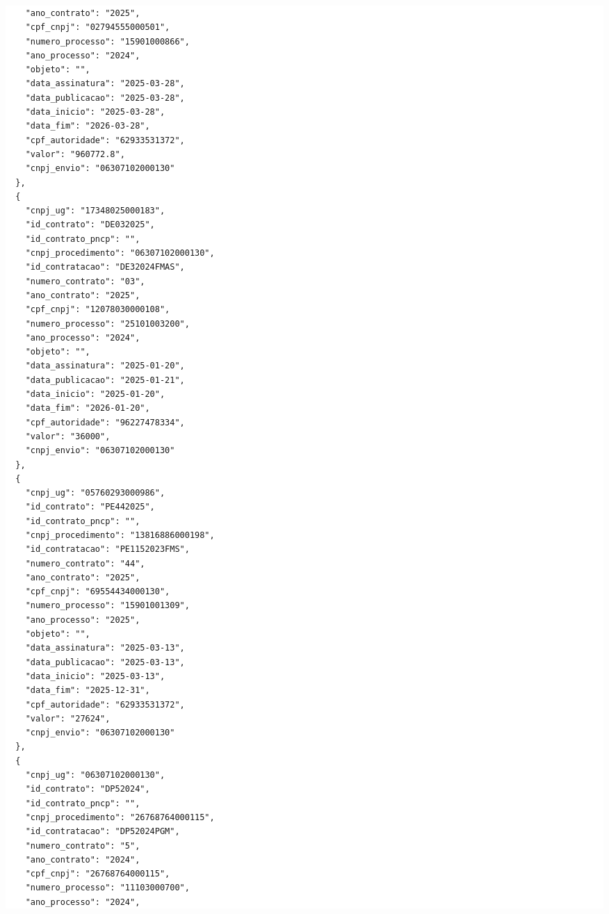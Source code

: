         "ano_contrato": "2025",
        "cpf_cnpj": "02794555000501",
        "numero_processo": "15901000866",
        "ano_processo": "2024",
        "objeto": "",
        "data_assinatura": "2025-03-28",
        "data_publicacao": "2025-03-28",
        "data_inicio": "2025-03-28",
        "data_fim": "2026-03-28",
        "cpf_autoridade": "62933531372",
        "valor": "960772.8",
        "cnpj_envio": "06307102000130"
      },
      {
        "cnpj_ug": "17348025000183",
        "id_contrato": "DE032025",
        "id_contrato_pncp": "",
        "cnpj_procedimento": "06307102000130",
        "id_contratacao": "DE32024FMAS",
        "numero_contrato": "03",
        "ano_contrato": "2025",
        "cpf_cnpj": "12078030000108",
        "numero_processo": "25101003200",
        "ano_processo": "2024",
        "objeto": "",
        "data_assinatura": "2025-01-20",
        "data_publicacao": "2025-01-21",
        "data_inicio": "2025-01-20",
        "data_fim": "2026-01-20",
        "cpf_autoridade": "96227478334",
        "valor": "36000",
        "cnpj_envio": "06307102000130"
      },
      {
        "cnpj_ug": "05760293000986",
        "id_contrato": "PE442025",
        "id_contrato_pncp": "",
        "cnpj_procedimento": "13816886000198",
        "id_contratacao": "PE1152023FMS",
        "numero_contrato": "44",
        "ano_contrato": "2025",
        "cpf_cnpj": "69554434000130",
        "numero_processo": "15901001309",
        "ano_processo": "2025",
        "objeto": "",
        "data_assinatura": "2025-03-13",
        "data_publicacao": "2025-03-13",
        "data_inicio": "2025-03-13",
        "data_fim": "2025-12-31",
        "cpf_autoridade": "62933531372",
        "valor": "27624",
        "cnpj_envio": "06307102000130"
      },
      {
        "cnpj_ug": "06307102000130",
        "id_contrato": "DP52024",
        "id_contrato_pncp": "",
        "cnpj_procedimento": "26768764000115",
        "id_contratacao": "DP52024PGM",
        "numero_contrato": "5",
        "ano_contrato": "2024",
        "cpf_cnpj": "26768764000115",
        "numero_processo": "11103000700",
        "ano_processo": "2024",